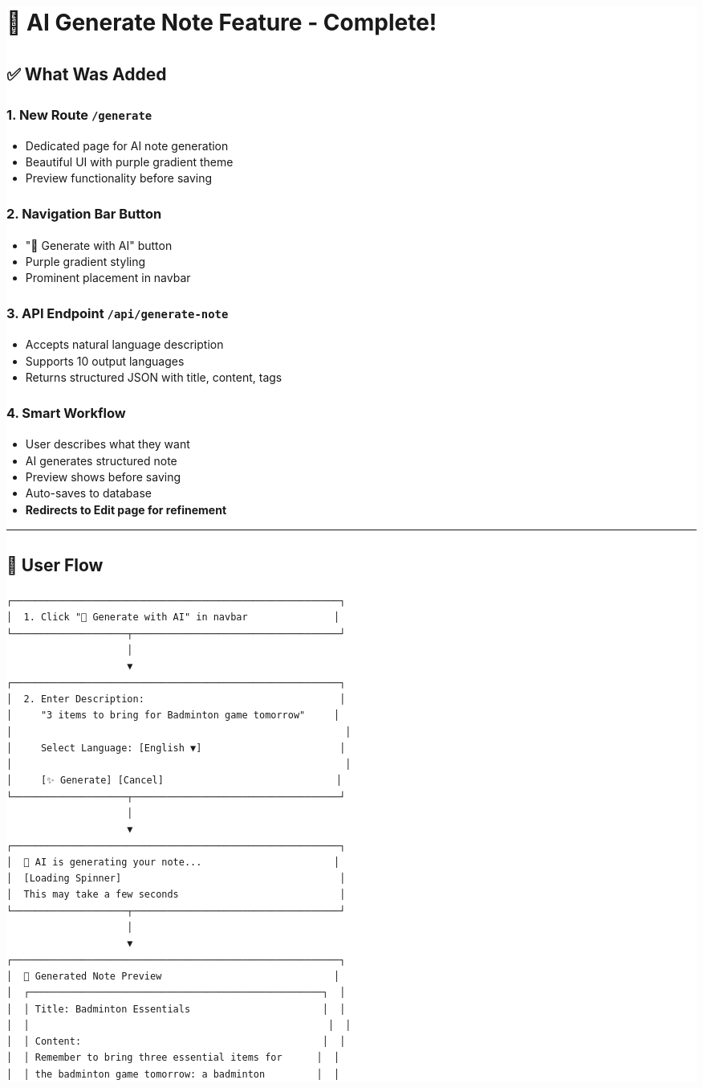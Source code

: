 # 🎉 AI Generate Note Feature - Complete!

## ✅ What Was Added

### 1. **New Route** `/generate`
- Dedicated page for AI note generation
- Beautiful UI with purple gradient theme
- Preview functionality before saving

### 2. **Navigation Bar Button**
- "🤖 Generate with AI" button
- Purple gradient styling
- Prominent placement in navbar

### 3. **API Endpoint** `/api/generate-note`
- Accepts natural language description
- Supports 10 output languages
- Returns structured JSON with title, content, tags

### 4. **Smart Workflow**
- User describes what they want
- AI generates structured note
- Preview shows before saving
- Auto-saves to database
- **Redirects to Edit page for refinement**

---

## 🎯 User Flow

```
┌─────────────────────────────────────────────────────────┐
│  1. Click "🤖 Generate with AI" in navbar               │
└────────────────────┬────────────────────────────────────┘
                     │
                     ▼
┌─────────────────────────────────────────────────────────┐
│  2. Enter Description:                                  │
│     "3 items to bring for Badminton game tomorrow"     │
│                                                          │
│     Select Language: [English ▼]                        │
│                                                          │
│     [✨ Generate] [Cancel]                              │
└────────────────────┬────────────────────────────────────┘
                     │
                     ▼
┌─────────────────────────────────────────────────────────┐
│  🤖 AI is generating your note...                       │
│  [Loading Spinner]                                      │
│  This may take a few seconds                            │
└────────────────────┬────────────────────────────────────┘
                     │
                     ▼
┌─────────────────────────────────────────────────────────┐
│  📝 Generated Note Preview                              │
│  ┌───────────────────────────────────────────────────┐  │
│  │ Title: Badminton Essentials                       │  │
│  │                                                    │  │
│  │ Content:                                          │  │
│  │ Remember to bring three essential items for      │  │
│  │ the badminton game tomorrow: a badminton         │  │
```